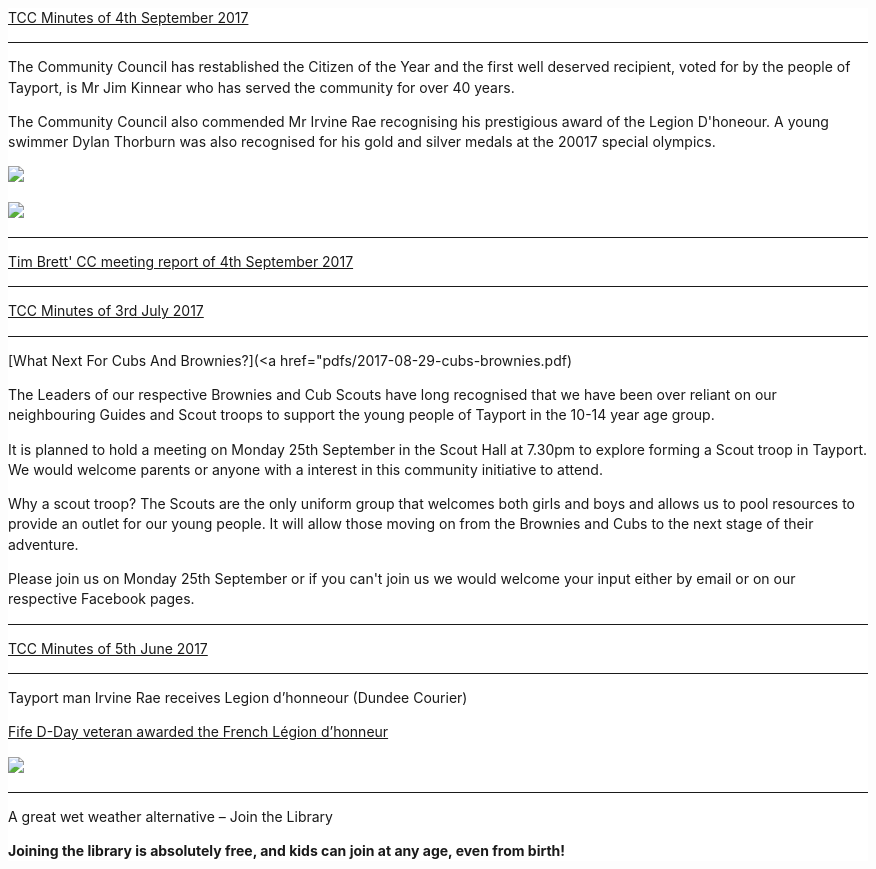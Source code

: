 [TCC Minutes of 4th September 2017](pdfs/20170904-TCC-Minutes.pdf)

---
The Community Council has restablished the Citizen of the Year and the first well deserved recipient, voted for by the people of Tayport, is Mr Jim Kinnear who has served the community for over 40 years.

The Community Council also commended Mr Irvine Rae recognising his prestigious award of the Legion D'honeour. A young swimmer Dylan Thorburn was also recognised for his gold and silver medals at the 20017 special olympics.
          
<a href="media/2017-awards-1.jpg"><img src="media/thumbs/2017-awards-1.jpg"></a>

<a href="media/2017-awards-2.jpg"><img src="media/thumbs/2017-awards-2.jpg"></a>
          
---
[Tim Brett' CC meeting report of 4th September 2017](pdfs/2017-09-04-tayport-cc-tim-brett-report.pdf)

---
[TCC Minutes of 3rd July 2017](pdfs/2017-07-03-TCC-Minutes.pdf)

---
[What Next For Cubs And Brownies?](<a href="pdfs/2017-08-29-cubs-brownies.pdf)

The Leaders of our respective Brownies and Cub Scouts have long recognised that we have been over reliant on our neighbouring Guides and Scout troops to support the young people of Tayport in the 10-14 year age group.

It is planned to hold a meeting on Monday 25th September in the Scout Hall at 7.30pm to explore forming a Scout troop in Tayport.  We would welcome parents or anyone with a interest in this community initiative to attend.

Why a scout troop?  The Scouts are the only uniform group that welcomes both girls and boys and allows us to pool resources to provide an outlet for our young people.  It will allow those moving on from the Brownies and Cubs to the next stage of their adventure.

Please join us on Monday 25th September or if you can't join us we would welcome your input either by email or on our respective Facebook pages.

---
[TCC Minutes of 5th June 2017](pdfs/20170605_TCC_Minutes.pdf)

---
Tayport man Irvine Rae receives Legion d’honneour (Dundee Courier)

<a href="https://www.thecourier.co.uk/fp/news/local/fife/464146/fife-d-day-veteran-awarded-the-french-legion-dhonneur/">Fife D-Day veteran awarded the French Légion d’honneur</a>

<img src="media/SOCIAL-Veteran-084487.jpg">

---
A great wet weather alternative – Join the Library

<strong>Joining the library is absolutely free, and kids can join at any age, even from birth!</strong>
